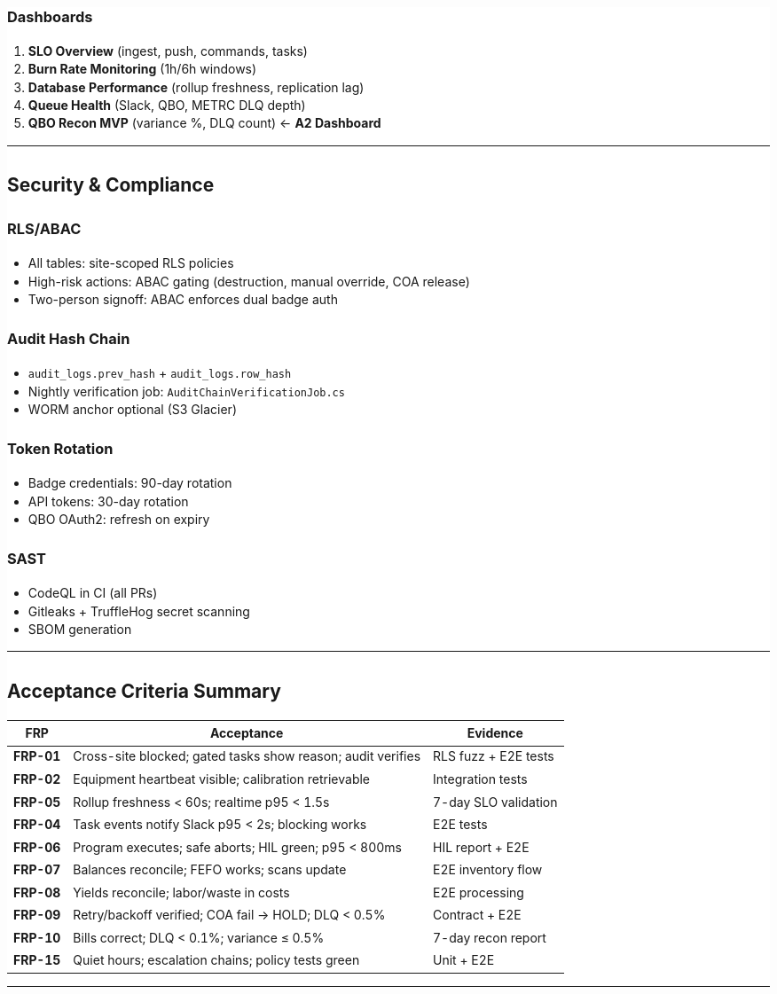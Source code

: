 ### Dashboards

1. **SLO Overview** (ingest, push, commands, tasks)
2. **Burn Rate Monitoring** (1h/6h windows)
3. **Database Performance** (rollup freshness, replication lag)
4. **Queue Health** (Slack, QBO, METRC DLQ depth)
5. **QBO Recon MVP** (variance %, DLQ count) ← **A2 Dashboard**

---

## Security & Compliance

### RLS/ABAC

- All tables: site-scoped RLS policies
- High-risk actions: ABAC gating (destruction, manual override, COA release)
- Two-person signoff: ABAC enforces dual badge auth

### Audit Hash Chain

- `audit_logs.prev_hash` + `audit_logs.row_hash`
- Nightly verification job: `AuditChainVerificationJob.cs`
- WORM anchor optional (S3 Glacier)

### Token Rotation

- Badge credentials: 90-day rotation
- API tokens: 30-day rotation
- QBO OAuth2: refresh on expiry

### SAST

- CodeQL in CI (all PRs)
- Gitleaks + TruffleHog secret scanning
- SBOM generation

---

## Acceptance Criteria Summary

| FRP | Acceptance | Evidence |
|-----|------------|----------|
| **FRP-01** | Cross-site blocked; gated tasks show reason; audit verifies | RLS fuzz + E2E tests |
| **FRP-02** | Equipment heartbeat visible; calibration retrievable | Integration tests |
| **FRP-05** | Rollup freshness < 60s; realtime p95 < 1.5s | 7-day SLO validation |
| **FRP-04** | Task events notify Slack p95 < 2s; blocking works | E2E tests |
| **FRP-06** | Program executes; safe aborts; HIL green; p95 < 800ms | HIL report + E2E |
| **FRP-07** | Balances reconcile; FEFO works; scans update | E2E inventory flow |
| **FRP-08** | Yields reconcile; labor/waste in costs | E2E processing |
| **FRP-09** | Retry/backoff verified; COA fail → HOLD; DLQ < 0.5% | Contract + E2E |
| **FRP-10** | Bills correct; DLQ < 0.1%; variance ≤ 0.5% | 7-day recon report |
| **FRP-15** | Quiet hours; escalation chains; policy tests green | Unit + E2E |

---